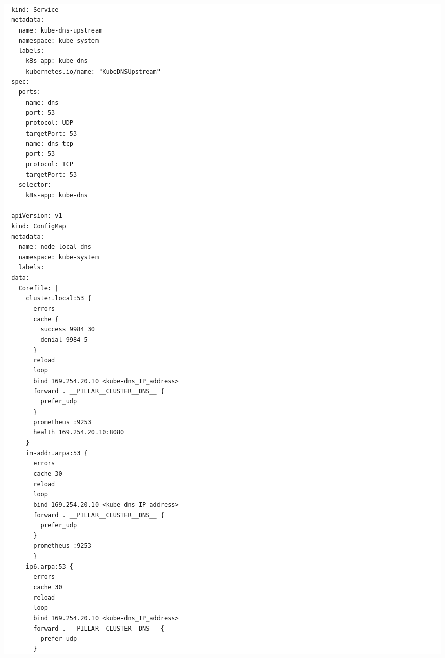       kind: Service
      metadata:
        name: kube-dns-upstream
        namespace: kube-system
        labels:
          k8s-app: kube-dns
          kubernetes.io/name: "KubeDNSUpstream"
      spec:
        ports:
        - name: dns
          port: 53
          protocol: UDP
          targetPort: 53
        - name: dns-tcp
          port: 53
          protocol: TCP
          targetPort: 53
        selector:
          k8s-app: kube-dns
      ---
      apiVersion: v1
      kind: ConfigMap
      metadata:
        name: node-local-dns
        namespace: kube-system
        labels:
      data:
        Corefile: |
          cluster.local:53 {
            errors
            cache {
              success 9984 30
              denial 9984 5
            }
            reload
            loop
            bind 169.254.20.10 <kube-dns_IP_address>
            forward . __PILLAR__CLUSTER__DNS__ {
              prefer_udp
            }
            prometheus :9253
            health 169.254.20.10:8080
          }
          in-addr.arpa:53 {
            errors
            cache 30
            reload
            loop
            bind 169.254.20.10 <kube-dns_IP_address>
            forward . __PILLAR__CLUSTER__DNS__ {
              prefer_udp
            }
            prometheus :9253
            }
          ip6.arpa:53 {
            errors
            cache 30
            reload
            loop
            bind 169.254.20.10 <kube-dns_IP_address>
            forward . __PILLAR__CLUSTER__DNS__ {
              prefer_udp
            }